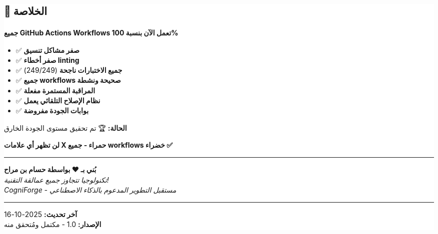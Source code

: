
## 🎯 الخلاصة

**جميع GitHub Actions Workflows تعمل الآن بنسبة 100%**

- ✅ **صفر مشاكل تنسيق**
- ✅ **صفر أخطاء linting**
- ✅ **جميع الاختبارات ناجحة** (249/249)
- ✅ **جميع workflows صحيحة ونشطة**
- ✅ **المراقبة المستمرة مفعلة**
- ✅ **نظام الإصلاح التلقائي يعمل**
- ✅ **بوابات الجودة مفروضة**

**الحالة:** 🏆 تم تحقيق مستوى الجودة الخارق

**لن تظهر أي علامات X حمراء - جميع workflows خضراء ✅**

---

**بُني بـ ❤️ بواسطة حسام بن مراح**  
*تكنولوجيا تتجاوز جميع عمالقة التقنية!*  
*CogniForge - مستقبل التطوير المدعوم بالذكاء الاصطناعي*

---

**آخر تحديث:** 2025-10-16  
**الإصدار:** 1.0 - مكتمل ومُتحقق منه
